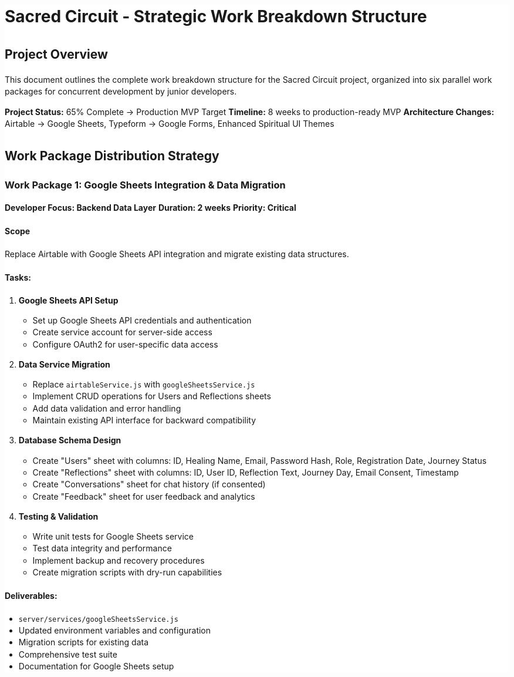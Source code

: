 # Sacred Circuit - Strategic Work Breakdown Structure

## Project Overview
This document outlines the complete work breakdown structure for the Sacred Circuit project, organized into six parallel work packages for concurrent development by junior developers.

**Project Status:** 65% Complete → Production MVP Target
**Timeline:** 8 weeks to production-ready MVP
**Architecture Changes:** Airtable → Google Sheets, Typeform → Google Forms, Enhanced Spiritual UI Themes

## Work Package Distribution Strategy

### Work Package 1: Google Sheets Integration & Data Migration
**Developer Focus: Backend Data Layer**
**Duration: 2 weeks**
**Priority: Critical**

#### Scope
Replace Airtable with Google Sheets API integration and migrate existing data structures.

#### Tasks:
1. **Google Sheets API Setup**
   - Set up Google Sheets API credentials and authentication
   - Create service account for server-side access
   - Configure OAuth2 for user-specific data access

2. **Data Service Migration**
   - Replace `airtableService.js` with `googleSheetsService.js`
   - Implement CRUD operations for Users and Reflections sheets
   - Add data validation and error handling
   - Maintain existing API interface for backward compatibility

3. **Database Schema Design**
   - Create "Users" sheet with columns: ID, Healing Name, Email, Password Hash, Role, Registration Date, Journey Status
   - Create "Reflections" sheet with columns: ID, User ID, Reflection Text, Journey Day, Email Consent, Timestamp
   - Create "Conversations" sheet for chat history (if consented)
   - Create "Feedback" sheet for user feedback and analytics

4. **Testing & Validation**
   - Write unit tests for Google Sheets service
   - Test data integrity and performance
   - Implement backup and recovery procedures
   - Create migration scripts with dry-run capabilities

#### Deliverables:
- `server/services/googleSheetsService.js`
- Updated environment variables and configuration
- Migration scripts for existing data
- Comprehensive test suite
- Documentation for Google Sheets setup

